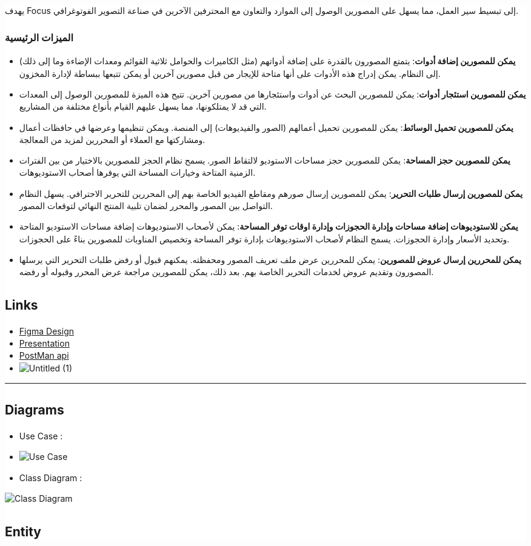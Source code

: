 يهدف Focus إلى تبسيط سير العمل، مما يسهل على المصورين الوصول إلى الموارد والتعاون مع المحترفين الآخرين في صناعة التصوير الفوتوغرافي.

### الميزات الرئيسية

- **يمكن للمصورين إضافة أدوات**: يتمتع المصورون بالقدرة على إضافة أدواتهم (مثل الكاميرات والحوامل ثلاثية القوائم ومعدات الإضاءة وما إلى ذلك) إلى النظام. يمكن إدراج هذه الأدوات على أنها متاحة للإيجار من قبل مصورين آخرين أو يمكن تتبعها ببساطة لإدارة المخزون.

- **يمكن للمصورين استئجار أدوات**: يمكن للمصورين البحث عن أدوات واستئجارها من مصورين آخرين. تتيح هذه الميزة للمصورين الوصول إلى المعدات التي قد لا يمتلكونها، مما يسهل عليهم القيام بأنواع مختلفة من المشاريع.

- **يمكن للمصورين تحميل الوسائط**: يمكن للمصورين تحميل أعمالهم (الصور والفيديوهات) إلى المنصة. ويمكن تنظيمها وعرضها في حافظات أعمال ومشاركتها مع العملاء أو المحررين لمزيد من المعالجة.

- **يمكن للمصورين حجز المساحة**: يمكن للمصورين حجز مساحات الاستوديو لالتقاط الصور. يسمح نظام الحجز للمصورين بالاختيار من بين الفترات الزمنية المتاحة وخيارات المساحة التي يوفرها أصحاب الاستوديوهات.

- **يمكن للمصورين إرسال طلبات التحرير**: يمكن للمصورين إرسال صورهم ومقاطع الفيديو الخاصة بهم إلى المحررين للتحرير الاحترافي. يسهل النظام التواصل بين المصور والمحرر لضمان تلبية المنتج النهائي لتوقعات المصور.

- **يمكن للاستوديوهات إضافة مساحات وإدارة الحجوزات وإدارة اوقات توفر المساحة**: يمكن لأصحاب الاستوديوهات إضافة مساحات الاستوديو المتاحة وتحديد الأسعار وإدارة الحجوزات. يسمح النظام لأصحاب الاستوديوهات بإدارة توفر المساحة وتخصيص المناوبات للمصورين بناءً على الحجوزات.

- **يمكن للمحررين إرسال عروض للمصورين**: يمكن للمحررين عرض ملف تعريف المصور ومحفظته. يمكنهم قبول أو رفض طلبات التحرير التي يرسلها المصورون وتقديم عروض لخدمات التحرير الخاصة بهم. بعد ذلك، يمكن للمصورين مراجعة عرض المحرر وقبوله أو رفضه.

## Links

- [Figma Design](https://www.figma.com/proto/SM3UpZt8aHlHy050JT8Zn4/Foucs?node-id=46-143&p=f&t=PrH32mXLcvCJfShs-1&scaling=min-zoom&content-scaling=fixed&page-id=0%3A1)
- [Presentation](https://www.canva.com/design/DAGQ_9lAwuU/uPJlkOj0XV8sx3AN4qdTiA/edit?utm_content=DAGQ_9lAwuU&utm_campaign=designshare&utm_medium=link2&utm_source=sharebutton)
- [PostMan api](https://documenter.getpostman.com/view/30968689/2sAXqqdNjT)
- ![Untitled (1)](https://github.com/user-attachments/assets/e3ee79e7-eabf-4cd8-b25c-fb4b31d8e012)


---

## Diagrams

- Use Case :

- ![Use Case](https://github.com/user-attachments/assets/4a8849af-061b-4da5-869d-702d94c46a31)


- Class Diagram :

![Class Diagram](https://github.com/user-attachments/assets/3fde31ab-ad29-433b-8449-c22e9e397d18)

## Entity
